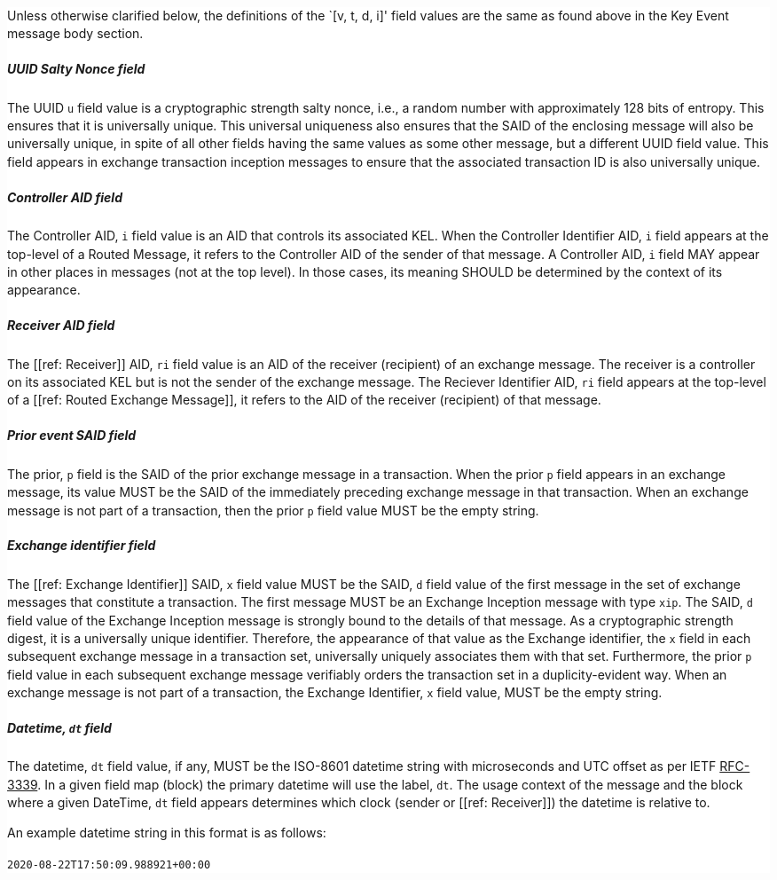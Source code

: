 Unless otherwise clarified below, the definitions of the `[v, t, d, i]' field values are the same as found above in the Key Event message body section.

##### UUID Salty Nonce field

The UUID `u` field value is a cryptographic strength salty nonce, i.e., a random number with approximately 128 bits of entropy. This ensures that it is universally unique. This universal uniqueness also ensures that the SAID of the enclosing message will also be universally unique, in spite of all other fields having the same values as some other message, but a different UUID field value.  This field appears in exchange transaction inception messages to ensure that the associated transaction ID is also universally unique.

##### Controller AID field

The Controller AID, `i` field value is an AID that controls its associated KEL. When the Controller Identifier AID, `i` field appears at the top-level of a Routed Message, it refers to the Controller AID of the sender of that message. A Controller AID, `i` field MAY appear in other places in messages (not at the top level). In those cases, its meaning SHOULD be determined by the context of its appearance.

##### Receiver AID field

The [[ref: Receiver]] AID, `ri` field value is an AID of the receiver (recipient) of an exchange message. The receiver is a controller on its associated KEL but is not the sender of the exchange message. The Reciever Identifier AID, `ri` field appears at the top-level of a [[ref: Routed Exchange Message]], it refers to the AID of the receiver (recipient) of that message.

##### Prior event SAID field

The prior, `p` field is the SAID of the prior exchange message in a transaction. When the prior `p` field appears in an exchange message, its value MUST be the SAID of the immediately preceding exchange message in that transaction. When an exchange message is not part of a transaction, then the prior `p` field value MUST be the empty string.

##### Exchange identifier field

The [[ref: Exchange Identifier]] SAID, `x` field value MUST be the SAID, `d` field value of the first message in the set of exchange messages that constitute a transaction. The first message MUST be an Exchange Inception message with type `xip`.  The SAID, `d` field value of the Exchange Inception message is strongly bound to the details of that message. As a cryptographic strength digest, it is a universally unique identifier. Therefore, the appearance of that value as the Exchange identifier, the `x` field in each subsequent exchange message in a transaction set, universally uniquely associates them with that set. Furthermore, the prior `p` field value in each subsequent exchange message verifiably orders the transaction set in a duplicity-evident way. When an exchange message is not part of a transaction, the Exchange Identifier, `x` field value, MUST be the empty string.


##### Datetime, `dt` field
The datetime, `dt` field value, if any, MUST be the ISO-8601 datetime string with microseconds and UTC offset as per IETF [RFC-3339](#RFC3339).  In a given field map (block) the primary datetime will use the label, `dt`. The usage context of the message and the block where a given DateTime, `dt` field appears determines which clock (sender or [[ref: Receiver]]) the datetime is relative to.

 An example datetime string in this format is as follows:

`2020-08-22T17:50:09.988921+00:00`
